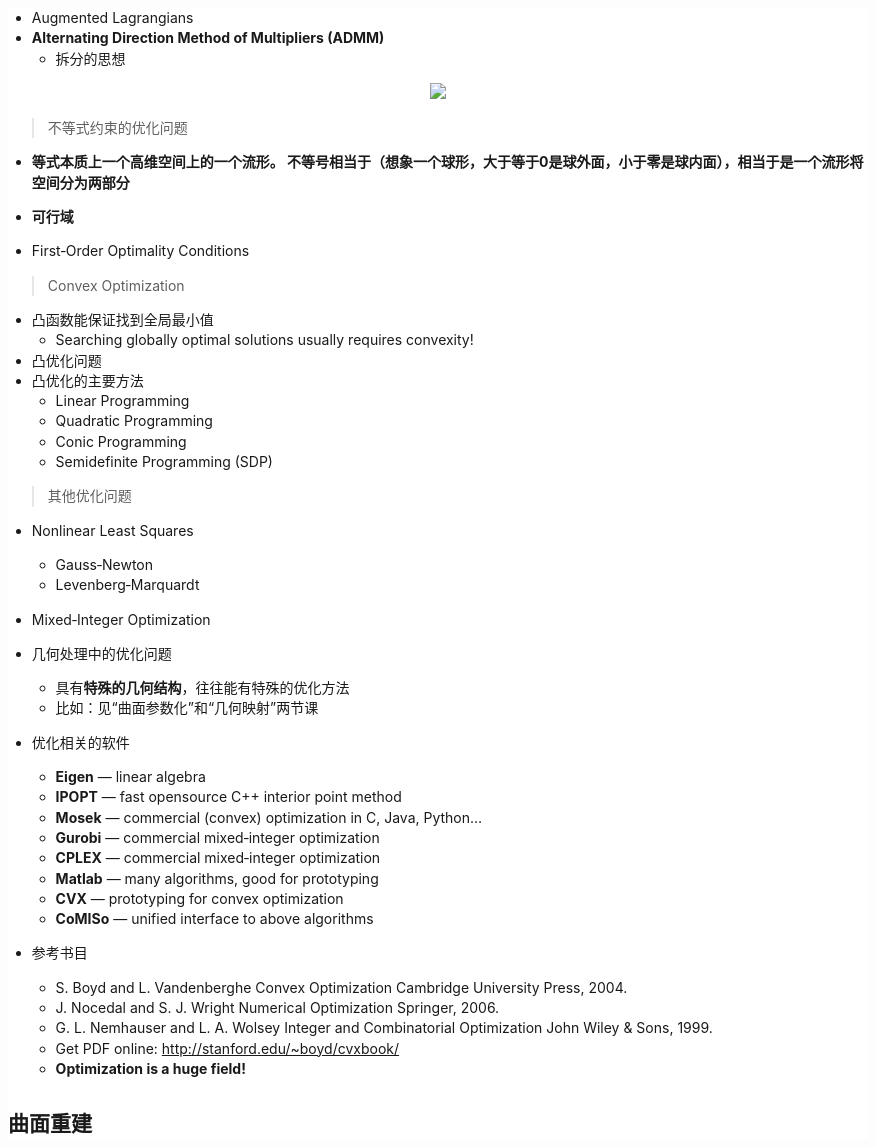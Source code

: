 * Augmented Lagrangians
* **Alternating Direction Method of Multipliers (ADMM)**
  * 拆分的思想

<div align=center>
<img src="https://cdn.jsdelivr.net/gh/aaronmack/image-hosting@master/graphics/Alternating-Direction-Method-of-Multipliers.3foya4extse0.png" width="800">
</div>

> 不等式约束的优化问题

* **等式本质上一个高维空间上的一个流形。 不等号相当于（想象一个球形，大于等于0是球外面，小于零是球内面），相当于是一个流形将空间分为两部分**
* **可行域**

* First‐Order Optimality Conditions

> Convex Optimization

* 凸函数能保证找到全局最小值
  * Searching globally optimal solutions usually requires convexity!
* 凸优化问题
* 凸优化的主要方法
  * Linear Programming
  * Quadratic Programming
  * Conic Programming
  * Semidefinite Programming (SDP)

> 其他优化问题

* Nonlinear Least Squares
  * Gauss‐Newton
  * Levenberg‐Marquardt
* Mixed‐Integer Optimization

* 几何处理中的优化问题
  * 具有**特殊的几何结构**，往往能有特殊的优化方法
  * 比如：见“曲面参数化”和“几何映射”两节课

* 优化相关的软件
  * **Eigen** — linear algebra
  * **IPOPT** — fast opensource C++ interior point method
  * **Mosek** — commercial (convex) optimization in C, Java, Python…
  * **Gurobi** — commercial mixed‐integer optimization
  * **CPLEX** — commercial mixed‐integer optimization
  * **Matlab** — many algorithms, good for prototyping
  * **CVX** — prototyping for convex optimization
  * **CoMISo** — unified interface to above algorithms

* 参考书目
  * S. Boyd and L. Vandenberghe Convex Optimization Cambridge University Press, 2004.
  * J. Nocedal and S. J. Wright Numerical Optimization Springer, 2006.
  * G. L. Nemhauser and L. A. Wolsey Integer and Combinatorial Optimization John Wiley & Sons, 1999.
  * Get PDF online: http://stanford.edu/~boyd/cvxbook/
  * **Optimization is a huge field!**

## 曲面重建
